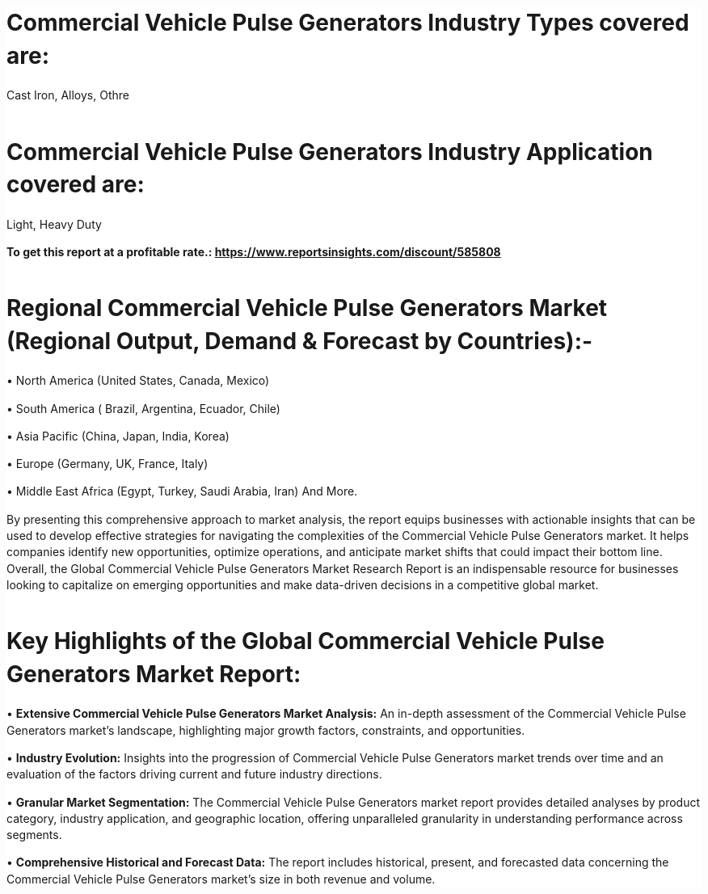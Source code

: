 # <strong>Commercial Vehicle Pulse Generators Industry Types covered are:</strong>

Cast Iron, Alloys, Othre

# <strong>Commercial Vehicle Pulse Generators Industry Application covered are:</strong>

Light, Heavy Duty

<strong>To get this report at a profitable rate.: <a href=https://www.reportsinsights.com/discount/585808>https://www.reportsinsights.com/discount/585808</a></strong></font>

# <strong>Regional Commercial Vehicle Pulse Generators Market (Regional Output, Demand &amp; Forecast by Countries):-</strong>

• North America (United States, Canada, Mexico)

• South America ( Brazil, Argentina, Ecuador, Chile)

• Asia Pacific (China, Japan, India, Korea)

• Europe (Germany, UK, France, Italy)

• Middle East Africa (Egypt, Turkey, Saudi Arabia, Iran) And More.

By presenting this comprehensive approach to market analysis, the report equips businesses with actionable insights that can be used to develop effective strategies for navigating the complexities of the Commercial Vehicle Pulse Generators market. It helps companies identify new opportunities, optimize operations, and anticipate market shifts that could impact their bottom line. Overall, the Global Commercial Vehicle Pulse Generators Market Research Report is an indispensable resource for businesses looking to capitalize on emerging opportunities and make data-driven decisions in a competitive global market.

# <strong>Key Highlights of the Global Commercial Vehicle Pulse Generators Market Report:</strong>

• <strong>Extensive Commercial Vehicle Pulse Generators Market Analysis:</strong> An in-depth assessment of the Commercial Vehicle Pulse Generators market’s landscape, highlighting major growth factors, constraints, and opportunities.

• <strong>Industry Evolution:</strong> Insights into the progression of Commercial Vehicle Pulse Generators market trends over time and an evaluation of the factors driving current and future industry directions.

• <strong>Granular Market Segmentation:</strong> The Commercial Vehicle Pulse Generators market report provides detailed analyses by product category, industry application, and geographic location, offering unparalleled granularity in understanding performance across segments.

• <strong>Comprehensive Historical and Forecast Data:</strong> The report includes historical, present, and forecasted data concerning the Commercial Vehicle Pulse Generators market’s size in both revenue and volume.
